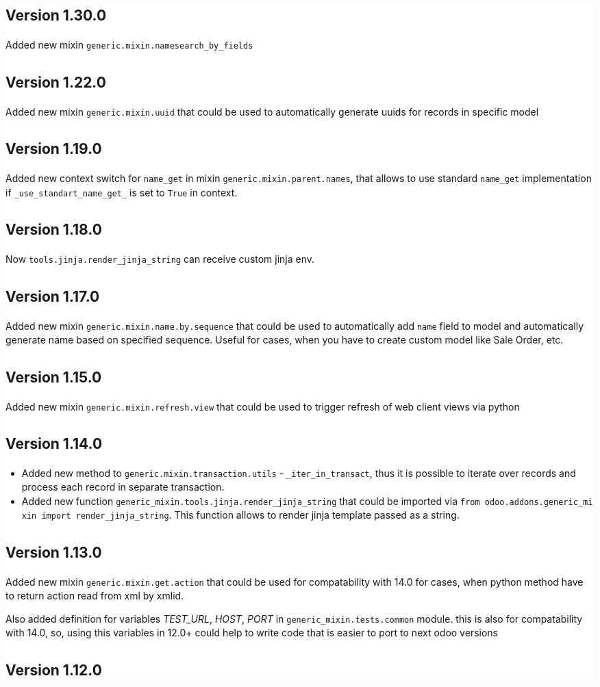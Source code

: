 ## Version 1.30.0

Added new mixin `generic.mixin.namesearch_by_fields`

## Version 1.22.0

Added new mixin `generic.mixin.uuid` that could be used to automatically
generate uuids for records in specific model

## Version 1.19.0

Added new context switch for `name_get` in mixin `generic.mixin.parent.names`,
that allows to use standard `name_get` implementation
if `_use_standart_name_get_` is set to `True` in context.

## Version 1.18.0

Now `tools.jinja.render_jinja_string` can receive custom jinja env.

## Version 1.17.0

Added new mixin `generic.mixin.name.by.sequence` that could be used to
automatically add `name` field to model and automatically generate name based on
specified sequence. Useful for cases, when you have to create custom model like Sale Order, etc.

## Version 1.15.0

Added new mixin `generic.mixin.refresh.view` that could be used to trigger
refresh of web client views via python

## Version 1.14.0

- Added new method to `generic.mixin.transaction.utils` - `_iter_in_transact`,
  thus it is possible to iterate over records and process each record in separate transaction.
- Added new function `generic_mixin.tools.jinja.render_jinja_string` that
  could be imported via `from odoo.addons.generic_mixin import render_jinja_string`.
  This function allows to render jinja template passed as a string.

## Version 1.13.0

Added new mixin `generic.mixin.get.action` that could be used for compatability
with 14.0 for cases, when python method have to return action read from xml
by xmlid.

Also added definition for variables *TEST_URL*, *HOST*, *PORT*
in `generic_mixin.tests.common` module. this is also for compatability
with 14.0, so, using this variables in 12.0+ could help to write code that
is easier to port to next odoo versions

## Version 1.12.0
